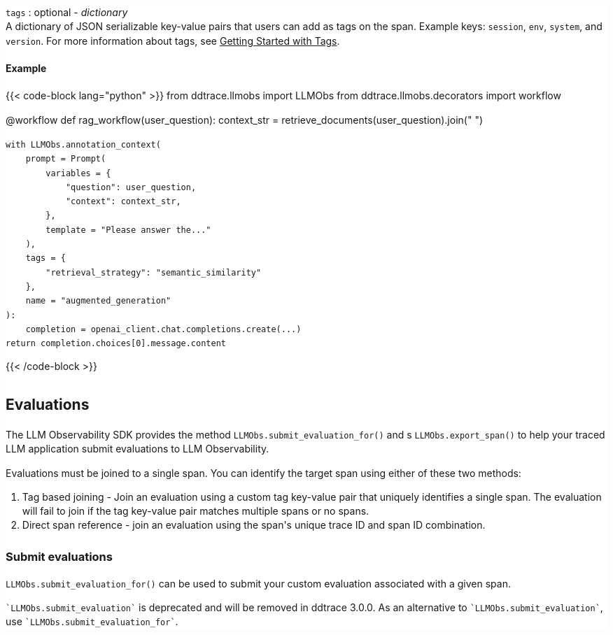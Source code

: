 `tags`
: optional - _dictionary_
<br />A dictionary of JSON serializable key-value pairs that users can add as tags on the span. Example keys: `session`, `env`, `system`, and `version`. For more information about tags, see [Getting Started with Tags][9].

#### Example

{{< code-block lang="python" >}}
from ddtrace.llmobs import LLMObs
from ddtrace.llmobs.decorators import workflow

@workflow
def rag_workflow(user_question):
    context_str = retrieve_documents(user_question).join(" ")

    with LLMObs.annotation_context(
        prompt = Prompt(
            variables = {
                "question": user_question,
                "context": context_str,
            },
            template = "Please answer the..."
        ),
        tags = {
            "retrieval_strategy": "semantic_similarity"
        },
        name = "augmented_generation"
    ):
        completion = openai_client.chat.completions.create(...)
    return completion.choices[0].message.content

{{< /code-block >}}


## Evaluations

The LLM Observability SDK provides the method `LLMObs.submit_evaluation_for()` and s `LLMObs.export_span()` to help your traced LLM application submit evaluations to LLM Observability.

Evaluations must be joined to a single span. You can identify the target span using either of these two methods:
1. Tag based joining - Join an evaluation using a custom tag key-value pair that uniquely identifies a single span. The evaluation will fail to join if the tag key-value pair matches multiple spans or no spans.
2. Direct span reference - join an evaluation using the span's unique trace ID and span ID combination.

### Submit evaluations

`LLMObs.submit_evaluation_for()` can be used to submit your custom evaluation associated with a given span.

<div class="alert alert-info"><code>`LLMObs.submit_evaluation`</code> is deprecated and will be removed in ddtrace 3.0.0. As an alternative to <code>`LLMObs.submit_evaluation`</code>, use <code>`LLMObs.submit_evaluation_for`</code>.</div>


[1]: https://github.com/openai/openai-python
[2]: https://boto3.amazonaws.com/v1/documentation/api/latest/index.html
[3]: https://botocore.amazonaws.com/v1/documentation/api/latest/tutorial/index.html
[4]: https://github.com/langchain-ai/langchain
[7]: /account_management/api-app-keys/#add-an-api-key-or-client-token
[8]: /llm_observability/terms/
[9]: /getting_started/tagging/
[10]: https://github.com/DataDog/llm-observability
[11]: /tracing/trace_collection/compatibility/python/#integrations
[12]: /tracing/trace_collection/compatibility/python/#library-compatibility
[13]: /llm_observability/setup/auto_instrumentation/
[14]: /serverless/aws_lambda/installation/python/?tab=custom#installation